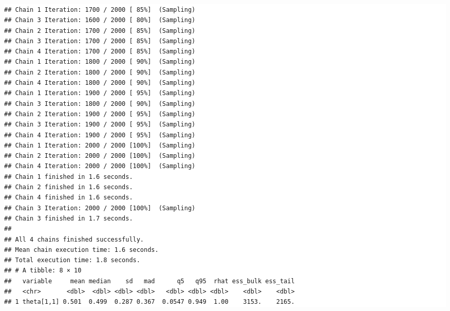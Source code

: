     ## Chain 1 Iteration: 1700 / 2000 [ 85%]  (Sampling) 
    ## Chain 3 Iteration: 1600 / 2000 [ 80%]  (Sampling) 
    ## Chain 2 Iteration: 1700 / 2000 [ 85%]  (Sampling) 
    ## Chain 3 Iteration: 1700 / 2000 [ 85%]  (Sampling) 
    ## Chain 4 Iteration: 1700 / 2000 [ 85%]  (Sampling) 
    ## Chain 1 Iteration: 1800 / 2000 [ 90%]  (Sampling) 
    ## Chain 2 Iteration: 1800 / 2000 [ 90%]  (Sampling) 
    ## Chain 4 Iteration: 1800 / 2000 [ 90%]  (Sampling) 
    ## Chain 1 Iteration: 1900 / 2000 [ 95%]  (Sampling) 
    ## Chain 3 Iteration: 1800 / 2000 [ 90%]  (Sampling) 
    ## Chain 2 Iteration: 1900 / 2000 [ 95%]  (Sampling) 
    ## Chain 3 Iteration: 1900 / 2000 [ 95%]  (Sampling) 
    ## Chain 4 Iteration: 1900 / 2000 [ 95%]  (Sampling) 
    ## Chain 1 Iteration: 2000 / 2000 [100%]  (Sampling) 
    ## Chain 2 Iteration: 2000 / 2000 [100%]  (Sampling) 
    ## Chain 4 Iteration: 2000 / 2000 [100%]  (Sampling) 
    ## Chain 1 finished in 1.6 seconds.
    ## Chain 2 finished in 1.6 seconds.
    ## Chain 4 finished in 1.6 seconds.
    ## Chain 3 Iteration: 2000 / 2000 [100%]  (Sampling) 
    ## Chain 3 finished in 1.7 seconds.
    ## 
    ## All 4 chains finished successfully.
    ## Mean chain execution time: 1.6 seconds.
    ## Total execution time: 1.8 seconds.
    ## # A tibble: 8 × 10
    ##   variable     mean median    sd   mad      q5   q95  rhat ess_bulk ess_tail
    ##   <chr>       <dbl>  <dbl> <dbl> <dbl>   <dbl> <dbl> <dbl>    <dbl>    <dbl>
    ## 1 theta[1,1] 0.501  0.499  0.287 0.367  0.0547 0.949  1.00    3153.    2165.